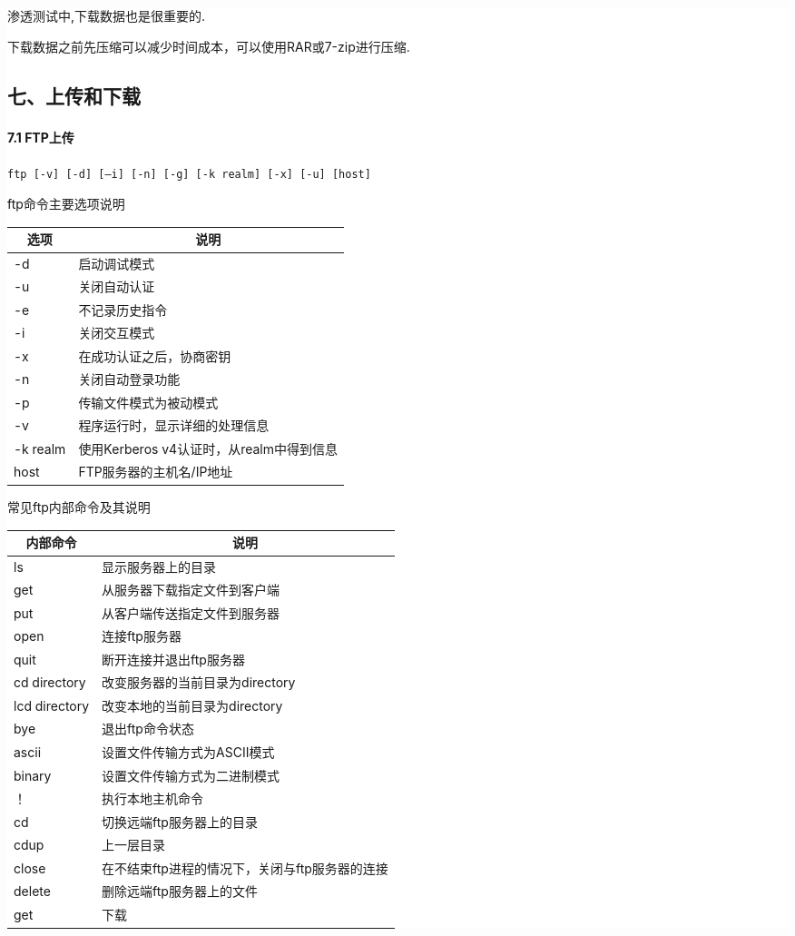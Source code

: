 渗透测试中,下载数据也是很重要的.

下载数据之前先压缩可以减少时间成本，可以使用RAR或7-zip进行压缩.

## 七、上传和下载

#### 7.1 FTP上传

```
ftp [-v] [-d] [–i] [-n] [-g] [-k realm] [-x] [-u] [host]
```

ftp命令主要选项说明

| 选项     | 说明                                     |
| -------- | ---------------------------------------- |
| -d       | 启动调试模式                             |
| -u       | 关闭自动认证                             |
| -e       | 不记录历史指令                           |
| -i       | 关闭交互模式                             |
| -x       | 在成功认证之后，协商密钥                 |
| -n       | 关闭自动登录功能                         |
| -p       | 传输文件模式为被动模式                   |
| -v       | 程序运行时，显示详细的处理信息           |
| -k realm | 使用Kerberos v4认证时，从realm中得到信息 |
| host     | FTP服务器的主机名/IP地址                 |


 常见ftp内部命令及其说明

| 内部命令      | 说明                                           |
| ------------- | ---------------------------------------------- |
| ls            | 显示服务器上的目录                             |
| get           | 从服务器下载指定文件到客户端                   |
| put           | 从客户端传送指定文件到服务器                   |
| open          | 连接ftp服务器                                  |
| quit          | 断开连接并退出ftp服务器                        |
| cd directory  | 改变服务器的当前目录为directory                |
| lcd directory | 改变本地的当前目录为directory                  |
| bye           | 退出ftp命令状态                                |
| ascii         | 设置文件传输方式为ASCII模式                    |
| binary        | 设置文件传输方式为二进制模式                   |
| ！            | 执行本地主机命令                               |
| cd            | 切换远端ftp服务器上的目录                      |
| cdup          | 上一层目录                                     |
| close         | 在不结束ftp进程的情况下，关闭与ftp服务器的连接 |
| delete        | 删除远端ftp服务器上的文件                      |
| get           | 下载                                           |